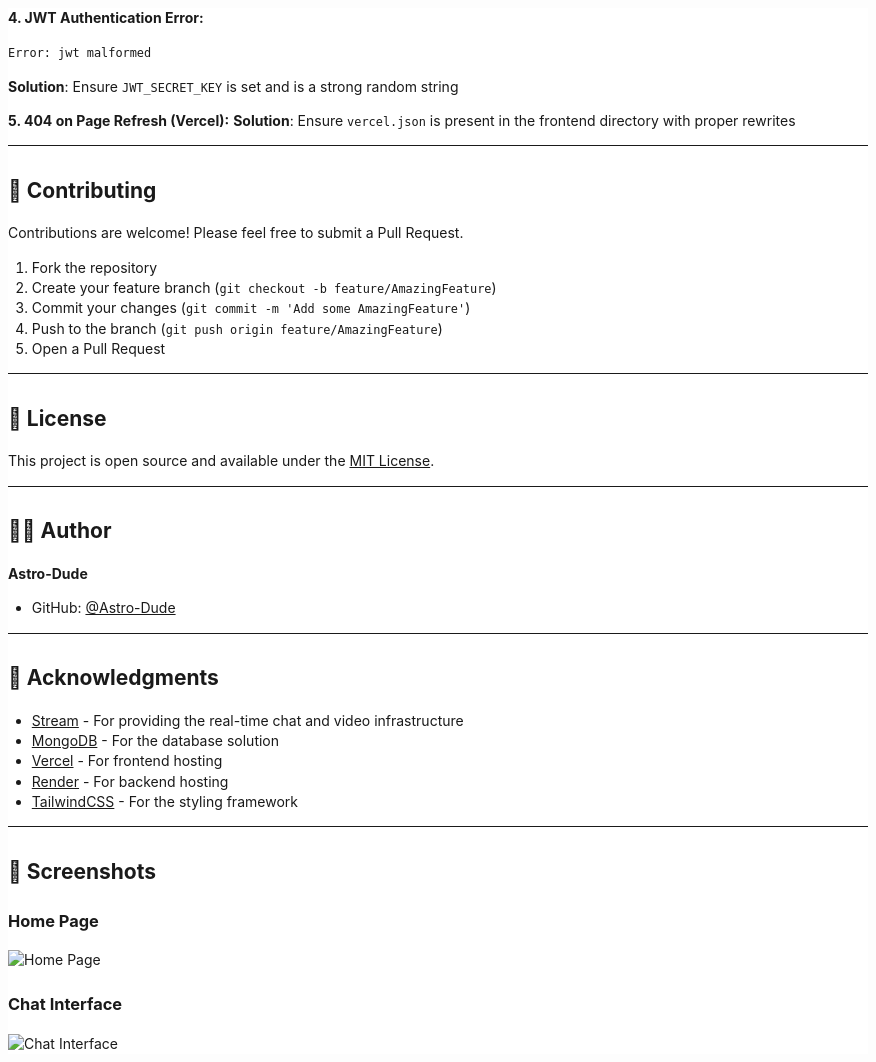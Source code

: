 **4. JWT Authentication Error:**
```
Error: jwt malformed
```
**Solution**: Ensure `JWT_SECRET_KEY` is set and is a strong random string

**5. 404 on Page Refresh (Vercel):**
**Solution**: Ensure `vercel.json` is present in the frontend directory with proper rewrites

---

## 🤝 Contributing

Contributions are welcome! Please feel free to submit a Pull Request.

1. Fork the repository
2. Create your feature branch (`git checkout -b feature/AmazingFeature`)
3. Commit your changes (`git commit -m 'Add some AmazingFeature'`)
4. Push to the branch (`git push origin feature/AmazingFeature`)
5. Open a Pull Request

---

## 📝 License

This project is open source and available under the [MIT License](LICENSE).

---

## 👨‍💻 Author

**Astro-Dude**
- GitHub: [@Astro-Dude](https://github.com/Astro-Dude)

---

## 🙏 Acknowledgments

- [Stream](https://getstream.io/) - For providing the real-time chat and video infrastructure
- [MongoDB](https://www.mongodb.com/) - For the database solution
- [Vercel](https://vercel.com/) - For frontend hosting
- [Render](https://render.com/) - For backend hosting
- [TailwindCSS](https://tailwindcss.com/) - For the styling framework

---

## 📸 Screenshots

### Home Page
![Home Page](https://via.placeholder.com/800x400?text=Add+Your+Screenshot)

### Chat Interface
![Chat Interface](https://via.placeholder.com/800x400?text=Add+Your+Screenshot)

